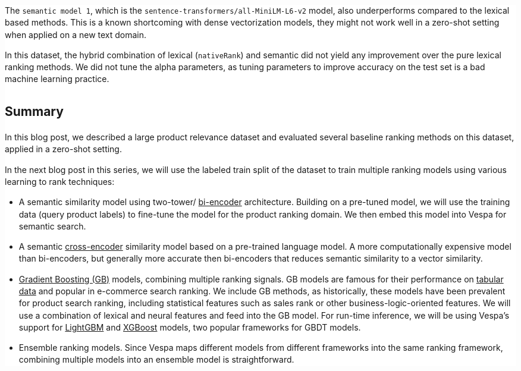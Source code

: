 The `semantic model 1`, which is the `sentence-transformers/all-MiniLM-L6-v2` model,
also underperforms compared to the lexical based methods. This is a known
shortcoming with dense vectorization models, they might not work well in a zero-shot
setting when applied on a new text domain. 

In this dataset, the hybrid combination of lexical (`nativeRank`) and semantic did not
yield any improvement over the pure lexical ranking methods. We did not tune the
alpha parameters, as tuning parameters to improve accuracy on the test set is a
bad machine learning practice. 

## Summary
In this blog post, we described a large product relevance dataset and
evaluated several baseline ranking methods on this dataset, applied in a zero-shot setting. 

In the next blog post in this series, we will use the labeled train split of the dataset to
train multiple ranking models using various learning to rank techniques:

* A semantic similarity model using two-tower/
 [bi-encoder](https://blog.vespa.ai/pretrained-transformer-language-models-for-search-part-2/)
 architecture. Building on a pre-tuned model, we will use the training data (query product labels) 
 to fine-tune the model for the product ranking domain. 
 We then embed this model into Vespa for semantic search.  

* A semantic
 [cross-encoder](https://blog.vespa.ai/pretrained-transformer-language-models-for-search-part-4/)
 similarity model based on a pre-trained language model. A more computationally
 expensive model than bi-encoders, but generally more accurate then
 bi-encoders that reduces semantic similarity to a vector similarity.  

* [Gradient Boosting (GB)](https://en.wikipedia.org/wiki/Gradient_boosting)
 models, combining multiple ranking signals. GB models are famous for their
 performance on [tabular data](https://www.statology.org/tabular-data/) and
 popular in e-commerce search ranking. We include GB methods, as historically,
 these models have been prevalent for product search ranking, including
 statistical features such as sales rank or other business-logic-oriented
 features. We will use a combination of lexical and neural features and feed
 into the GB model. For run-time inference, we will be using Vespa’s support for
 [LightGBM](https://docs.vespa.ai/en/lightgbm) and
 [XGBoost](https://docs.vespa.ai/en/xgboost) models, two popular frameworks for
 GBDT models.

 * Ensemble ranking models. Since Vespa maps different models from different
 frameworks into the same ranking framework, combining multiple models into an
 ensemble model is straightforward. 
